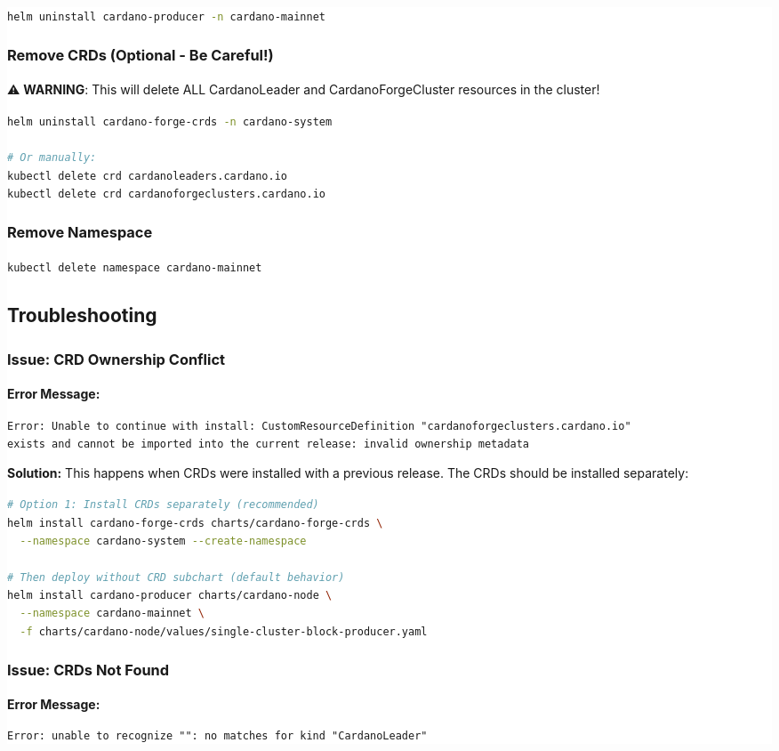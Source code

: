 ```bash
helm uninstall cardano-producer -n cardano-mainnet
```

### Remove CRDs (Optional - Be Careful!)

⚠️ **WARNING**: This will delete ALL CardanoLeader and CardanoForgeCluster resources in the cluster!

```bash
helm uninstall cardano-forge-crds -n cardano-system

# Or manually:
kubectl delete crd cardanoleaders.cardano.io
kubectl delete crd cardanoforgeclusters.cardano.io
```

### Remove Namespace

```bash
kubectl delete namespace cardano-mainnet
```

## Troubleshooting

### Issue: CRD Ownership Conflict

**Error Message:**
```
Error: Unable to continue with install: CustomResourceDefinition "cardanoforgeclusters.cardano.io" 
exists and cannot be imported into the current release: invalid ownership metadata
```

**Solution:**
This happens when CRDs were installed with a previous release. The CRDs should be installed separately:

```bash
# Option 1: Install CRDs separately (recommended)
helm install cardano-forge-crds charts/cardano-forge-crds \
  --namespace cardano-system --create-namespace

# Then deploy without CRD subchart (default behavior)
helm install cardano-producer charts/cardano-node \
  --namespace cardano-mainnet \
  -f charts/cardano-node/values/single-cluster-block-producer.yaml
```

### Issue: CRDs Not Found

**Error Message:**
```
Error: unable to recognize "": no matches for kind "CardanoLeader"
```
